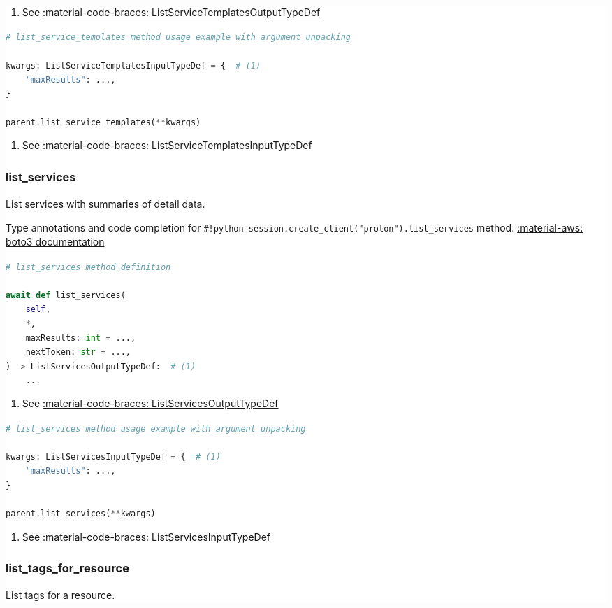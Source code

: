 1. See [:material-code-braces: ListServiceTemplatesOutputTypeDef](./type_defs.md#listservicetemplatesoutputtypedef)


```python
# list_service_templates method usage example with argument unpacking

kwargs: ListServiceTemplatesInputTypeDef = {  # (1)
    "maxResults": ...,
}

parent.list_service_templates(**kwargs)
```

1. See [:material-code-braces: ListServiceTemplatesInputTypeDef](./type_defs.md#listservicetemplatesinputtypedef)

### list\_services

List services with summaries of detail data.

Type annotations and code completion for `#!python session.create_client("proton").list_services` method.
[:material-aws: boto3 documentation](https://boto3.amazonaws.com/v1/documentation/api/latest/reference/services/proton/client/list_services.html)

```python
# list_services method definition

await def list_services(
    self,
    *,
    maxResults: int = ...,
    nextToken: str = ...,
) -> ListServicesOutputTypeDef:  # (1)
    ...
```

1. See [:material-code-braces: ListServicesOutputTypeDef](./type_defs.md#listservicesoutputtypedef)


```python
# list_services method usage example with argument unpacking

kwargs: ListServicesInputTypeDef = {  # (1)
    "maxResults": ...,
}

parent.list_services(**kwargs)
```

1. See [:material-code-braces: ListServicesInputTypeDef](./type_defs.md#listservicesinputtypedef)

### list\_tags\_for\_resource

List tags for a resource.
